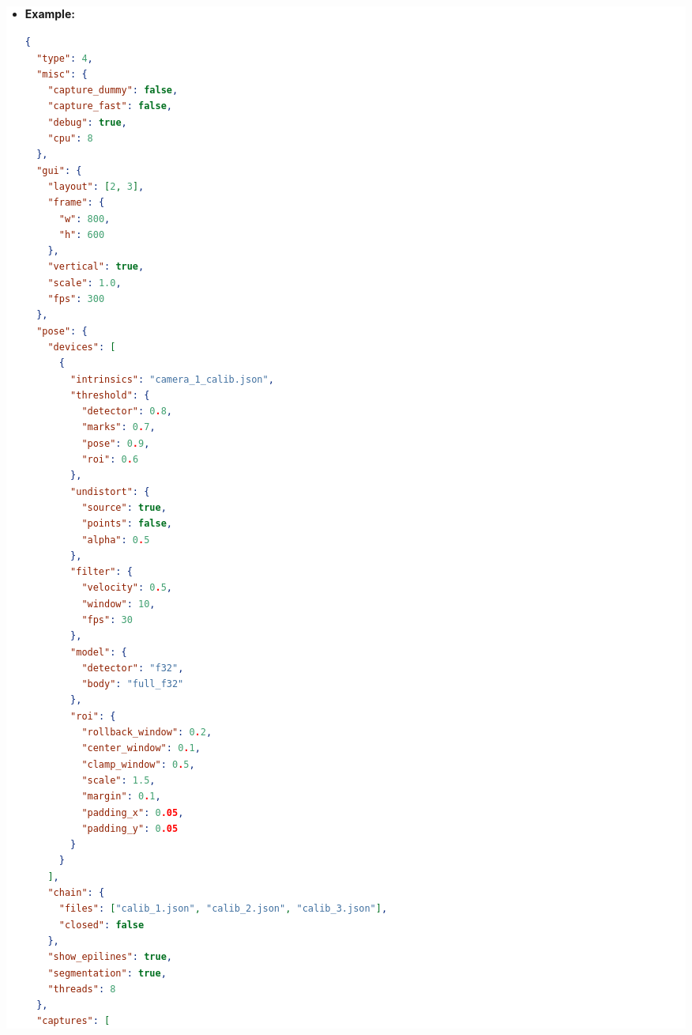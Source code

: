 - **Example:**
  ```json
  {
    "type": 4,
    "misc": {
      "capture_dummy": false,
      "capture_fast": false,
      "debug": true,
      "cpu": 8
    },
    "gui": {
      "layout": [2, 3],
      "frame": {
        "w": 800,
        "h": 600
      },
      "vertical": true,
      "scale": 1.0,
      "fps": 300
    },
    "pose": {
      "devices": [
        {
          "intrinsics": "camera_1_calib.json",
          "threshold": {
            "detector": 0.8,
            "marks": 0.7,
            "pose": 0.9,
            "roi": 0.6
          },
          "undistort": {
            "source": true,
            "points": false,
            "alpha": 0.5
          },
          "filter": {
            "velocity": 0.5,
            "window": 10,
            "fps": 30
          },
          "model": {
            "detector": "f32",
            "body": "full_f32"
          },
          "roi": {
            "rollback_window": 0.2,
            "center_window": 0.1,
            "clamp_window": 0.5,
            "scale": 1.5,
            "margin": 0.1,
            "padding_x": 0.05,
            "padding_y": 0.05
          }
        }
      ],
      "chain": {
        "files": ["calib_1.json", "calib_2.json", "calib_3.json"],
        "closed": false
      },
      "show_epilines": true,
      "segmentation": true,
      "threads": 8
    },
    "captures": [
  ```